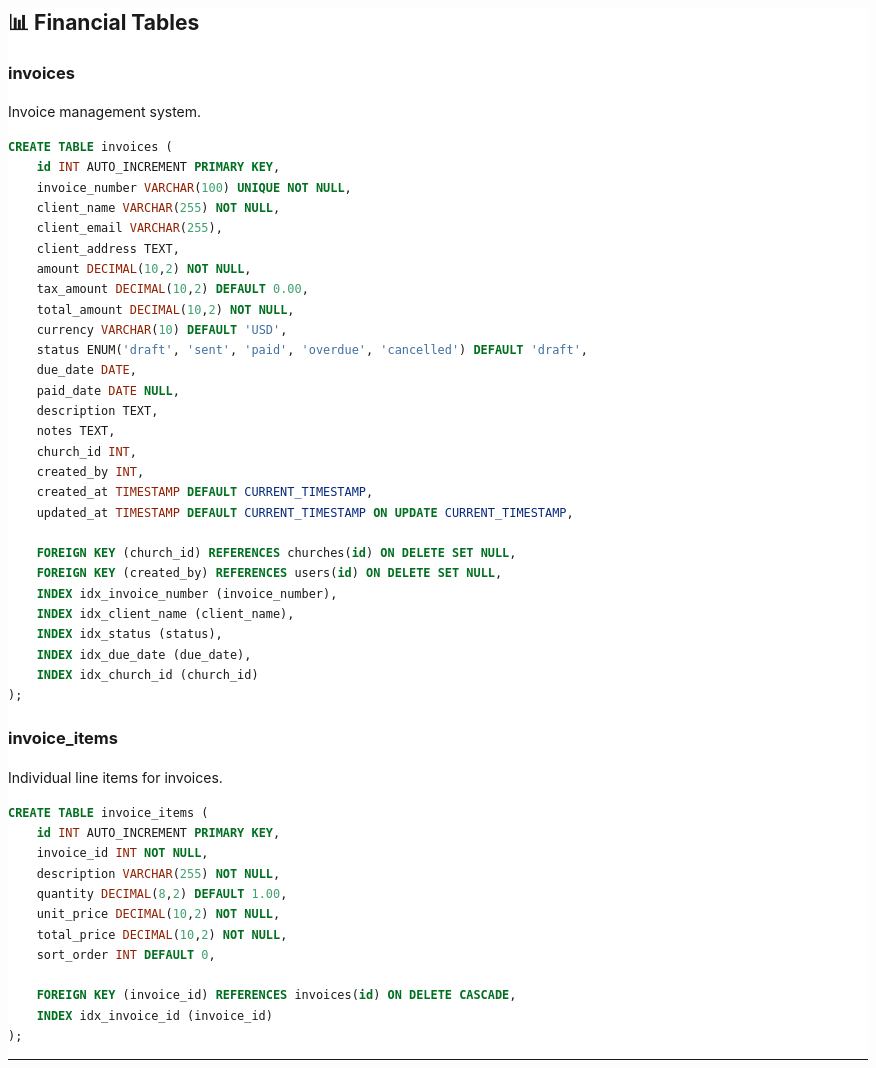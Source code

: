 
## 📊 **Financial Tables**

### invoices
Invoice management system.

```sql
CREATE TABLE invoices (
    id INT AUTO_INCREMENT PRIMARY KEY,
    invoice_number VARCHAR(100) UNIQUE NOT NULL,
    client_name VARCHAR(255) NOT NULL,
    client_email VARCHAR(255),
    client_address TEXT,
    amount DECIMAL(10,2) NOT NULL,
    tax_amount DECIMAL(10,2) DEFAULT 0.00,
    total_amount DECIMAL(10,2) NOT NULL,
    currency VARCHAR(10) DEFAULT 'USD',
    status ENUM('draft', 'sent', 'paid', 'overdue', 'cancelled') DEFAULT 'draft',
    due_date DATE,
    paid_date DATE NULL,
    description TEXT,
    notes TEXT,
    church_id INT,
    created_by INT,
    created_at TIMESTAMP DEFAULT CURRENT_TIMESTAMP,
    updated_at TIMESTAMP DEFAULT CURRENT_TIMESTAMP ON UPDATE CURRENT_TIMESTAMP,
    
    FOREIGN KEY (church_id) REFERENCES churches(id) ON DELETE SET NULL,
    FOREIGN KEY (created_by) REFERENCES users(id) ON DELETE SET NULL,
    INDEX idx_invoice_number (invoice_number),
    INDEX idx_client_name (client_name),
    INDEX idx_status (status),
    INDEX idx_due_date (due_date),
    INDEX idx_church_id (church_id)
);
```

### invoice_items
Individual line items for invoices.

```sql
CREATE TABLE invoice_items (
    id INT AUTO_INCREMENT PRIMARY KEY,
    invoice_id INT NOT NULL,
    description VARCHAR(255) NOT NULL,
    quantity DECIMAL(8,2) DEFAULT 1.00,
    unit_price DECIMAL(10,2) NOT NULL,
    total_price DECIMAL(10,2) NOT NULL,
    sort_order INT DEFAULT 0,
    
    FOREIGN KEY (invoice_id) REFERENCES invoices(id) ON DELETE CASCADE,
    INDEX idx_invoice_id (invoice_id)
);
```

---